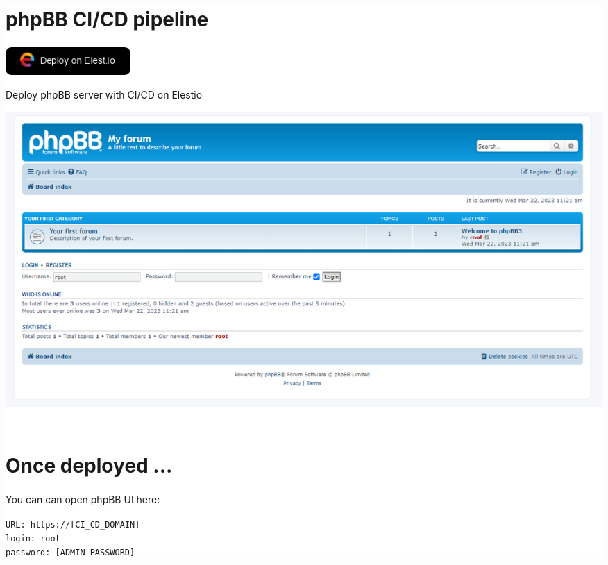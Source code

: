 # phpBB CI/CD pipeline

<a href="https://dash.elest.io/deploy?source=cicd&social=dockerCompose&url=https://github.com/elestio-examples/phpbb"><img src="deploy-on-elestio.png" alt="Deploy on Elest.io" width="180px" /></a>

Deploy phpBB server with CI/CD on Elestio

<img src="phpbb.png" style='width: 100%;'/>
<br/>
<br/>

# Once deployed ...

You can can open phpBB UI here:

    URL: https://[CI_CD_DOMAIN]
    login: root
    password: [ADMIN_PASSWORD]
